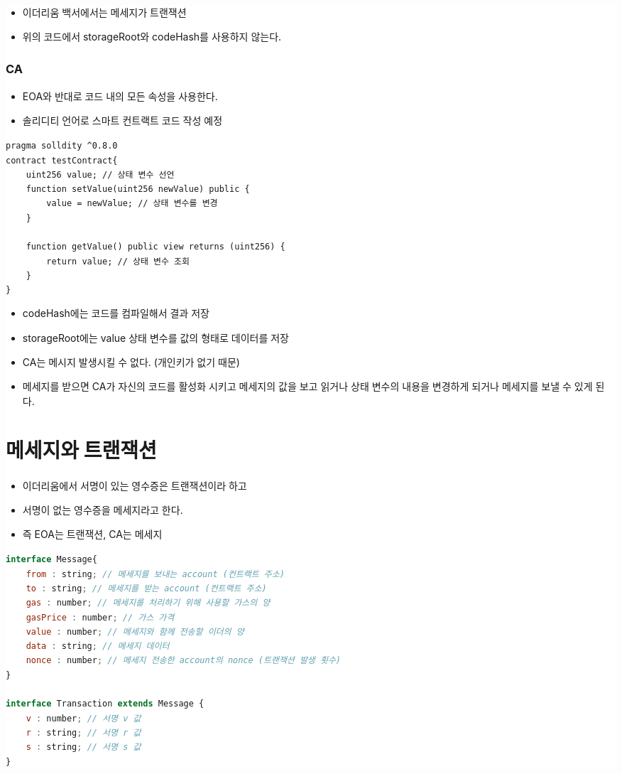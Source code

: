 - 이더리움 백서에서는 메세지가 트랜잭션

- 위의 코드에서 storageRoot와 codeHash를 사용하지 않는다.

### CA
- EOA와 반대로 코드 내의 모든 속성을 사용한다.

- 솔리디티 언어로 스마트 컨트랙트 코드 작성 예정

```
pragma solldity ^0.8.0
contract testContract{
    uint256 value; // 상태 변수 선언
    function setValue(uint256 newValue) public {
        value = newValue; // 상태 변수를 변경
    }

    function getValue() public view returns (uint256) {
        return value; // 상태 변수 조회
    }
}
```

- codeHash에는 코드를 컴파일해서 결과 저장

- storageRoot에는 value 상태 변수를 값의 형태로 데이터를 저장

- CA는 메시지 발생시킬 수 없다. (개인키가 없기 때문)

- 메세지를 받으면 CA가 자신의 코드를 활성화 시키고 메세지의 값을 보고 읽거나 상태 변수의 내용을 변경하게 되거나 메세지를 보낼 수 있게 된다.

# 메세지와 트랜잭션
- 이더리움에서 서명이 있는 영수증은 트랜잭션이라 하고
- 서명이 없는 영수증을 메세지라고 한다.

- 즉 EOA는 트랜잭션, CA는 메세지

```javascript
interface Message{
    from : string; // 메세지를 보내는 account (컨트랙트 주소)
    to : string; // 메세지를 받는 account (컨트랙트 주소)
    gas : number; // 메세지를 처리하기 위해 사용할 가스의 양
    gasPrice : number; // 가스 가격
    value : number; // 메세지와 함께 전송할 이더의 양
    data : string; // 메세지 데이터
    nonce : number; // 메세지 전송한 account의 nonce (트랜잭션 발생 횟수)
}

interface Transaction extends Message {
    v : number; // 서명 v 값
    r : string; // 서명 r 값
    s : string; // 서명 s 값
}
```